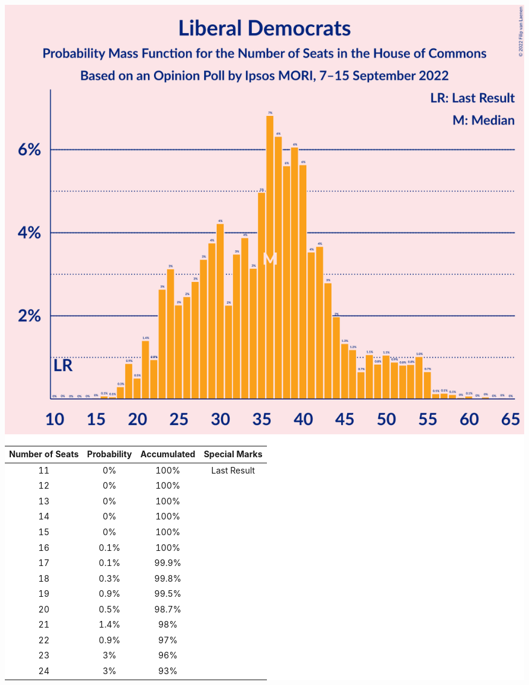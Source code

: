 ![Graph with seats probability mass function not yet produced](2022-09-15-IpsosMORI-seats-pmf-liberaldemocrats.png "Seats Probability Mass Function")

| Number of Seats | Probability | Accumulated | Special Marks |
|:---------------:|:-----------:|:-----------:|:-------------:|
| 11 | 0% | 100% | Last Result |
| 12 | 0% | 100% |  |
| 13 | 0% | 100% |  |
| 14 | 0% | 100% |  |
| 15 | 0% | 100% |  |
| 16 | 0.1% | 100% |  |
| 17 | 0.1% | 99.9% |  |
| 18 | 0.3% | 99.8% |  |
| 19 | 0.9% | 99.5% |  |
| 20 | 0.5% | 98.7% |  |
| 21 | 1.4% | 98% |  |
| 22 | 0.9% | 97% |  |
| 23 | 3% | 96% |  |
| 24 | 3% | 93% |  |